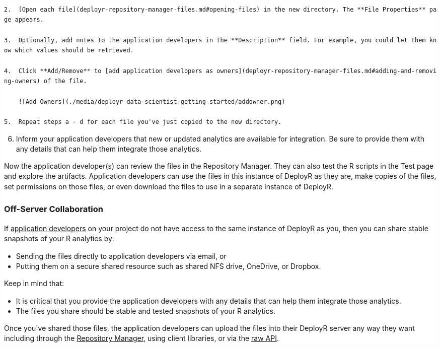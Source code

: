     2.  [Open each file](deployr-repository-manager-files.md#opening-files) in the new directory. The **File Properties** page appears.

    3.  Optionally, add notes to the application developers in the **Description** field. For example, you could let them know which values should be retrieved.

    4.  Click **Add/Remove** to [add application developers as owners](deployr-repository-manager-files.md#adding-and-removing-owners) of the file.

    	![Add Owners](./media/deployr-data-scientist-getting-started/addowner.png)

    5.  Repeat steps a - d for each file you've just copied to the new directory.

6.  Inform your application developers that new or updated analytics are available for integration. Be sure to provide them with any details that can help them integrate those analytics.

Now the application developer(s) can review the files in the Repository Manager. They can also test the R scripts in the Test page and explore the artifacts. Application developers can use the files in this instance of DeployR as they are, make copies of the files, set permissions on those files, or even download the files to use in a separate instance of DeployR.

<a name="Off-Server-Collaboration"></a>
### Off-Server Collaboration

If [application developers](deployr-application-developer-getting-started.md) on your project do not have access to the same instance of DeployR as you, then you can share stable snapshots of your R analytics by:

-   Sending the files directly to application developers via email, or
-   Putting them on a secure shared resource such as shared NFS drive, OneDrive, or Dropbox.

Keep in mind that:

-   It is critical that you provide the application developers with any details that can help them integrate those analytics.
-   The files you share should be stable and tested snapshots of your R analytics.

Once you've shared those files, the application developers can upload the files into their DeployR server any way they want including through the [Repository Manager](deployr-repository-manager-about.md), using client libraries, or via the [raw API](deployr-api-reference.md).
